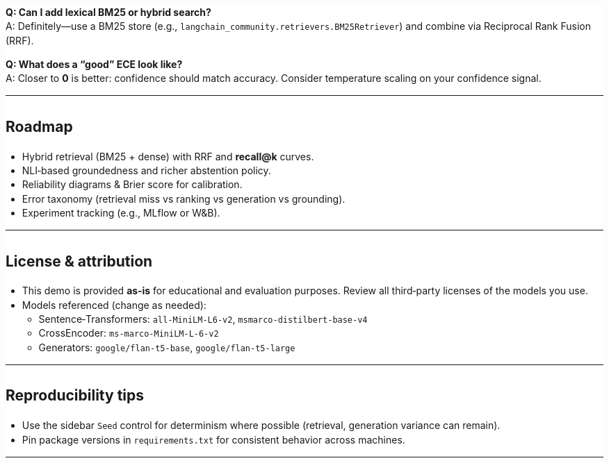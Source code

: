 **Q: Can I add lexical BM25 or hybrid search?**  
A: Definitely—use a BM25 store (e.g., `langchain_community.retrievers.BM25Retriever`) and combine via Reciprocal Rank Fusion (RRF).

**Q: What does a “good” ECE look like?**  
A: Closer to **0** is better: confidence should match accuracy. Consider temperature scaling on your confidence signal.

---

## Roadmap

- Hybrid retrieval (BM25 + dense) with RRF and **recall@k** curves.
- NLI‑based groundedness and richer abstention policy.
- Reliability diagrams & Brier score for calibration.
- Error taxonomy (retrieval miss vs ranking vs generation vs grounding).
- Experiment tracking (e.g., MLflow or W&B).

---

## License & attribution

- This demo is provided **as‑is** for educational and evaluation purposes. Review all third‑party licenses of the models you use.
- Models referenced (change as needed):
  - Sentence‑Transformers: `all-MiniLM-L6-v2`, `msmarco-distilbert-base-v4`
  - CrossEncoder: `ms-marco-MiniLM-L-6-v2`
  - Generators: `google/flan-t5-base`, `google/flan-t5-large`

---

## Reproducibility tips

- Use the sidebar `Seed` control for determinism where possible (retrieval, generation variance can remain).
- Pin package versions in `requirements.txt` for consistent behavior across machines.

---

